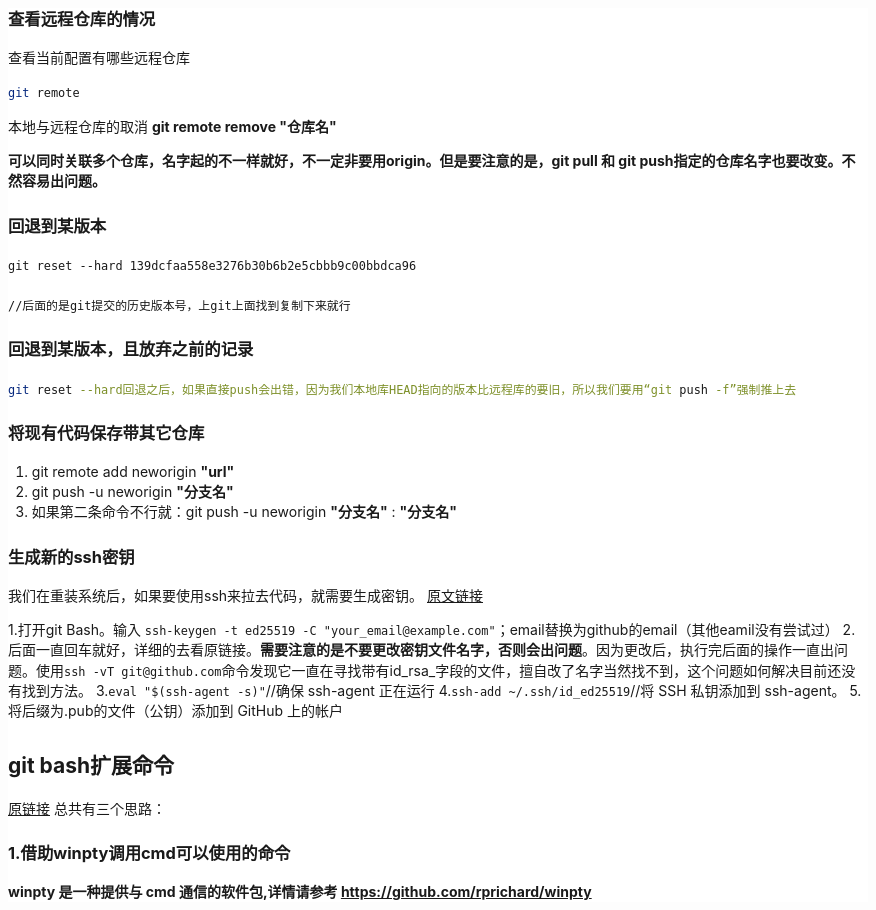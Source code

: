 ### 查看远程仓库的情况
查看当前配置有哪些远程仓库

```bash
git remote
```

本地与远程仓库的取消
**git remote remove "仓库名"**

**可以同时关联多个仓库，名字起的不一样就好，不一定非要用origin。但是要注意的是，git pull 和 git push指定的仓库名字也要改变。不然容易出问题。**



### 回退到某版本

```
git reset --hard 139dcfaa558e3276b30b6b2e5cbbb9c00bbdca96 

//后面的是git提交的历史版本号，上git上面找到复制下来就行
```


### 回退到某版本，且放弃之前的记录

```bash
git reset --hard回退之后，如果直接push会出错，因为我们本地库HEAD指向的版本比远程库的要旧，所以我们要用“git push -f”强制推上去
```



### 将现有代码保存带其它仓库
1. git remote add neworigin **"url"**
2. git push -u neworigin **"分支名"**
3. 如果第二条命令不行就：git push -u neworigin **"分支名"** : **"分支名"**

### 生成新的ssh密钥
我们在重装系统后，如果要使用ssh来拉去代码，就需要生成密钥。
[原文链接](https://docs.github.com/zh/enterprise-server@3.7/authentication/connecting-to-github-with-ssh/generating-a-new-ssh-key-and-adding-it-to-the-ssh-agent)

1.打开git Bash。输入 ```ssh-keygen -t ed25519 -C "your_email@example.com"```；email替换为github的email（其他eamil没有尝试过）
2.后面一直回车就好，详细的去看原链接。**需要注意的是不要更改密钥文件名字，否则会出问题**。因为更改后，执行完后面的操作一直出问题。使用```ssh -vT git@github.com```命令发现它一直在寻找带有id_rsa_字段的文件，擅自改了名字当然找不到，这个问题如何解决目前还没有找到方法。
3.```eval "$(ssh-agent -s)"```//确保 ssh-agent 正在运行
4.```ssh-add ~/.ssh/id_ed25519```//将 SSH 私钥添加到 ssh-agent。
5.将后缀为.pub的文件（公钥）添加到 GitHub 上的帐户

## git bash扩展命令
[原链接](https://blog.51cto.com/u_15127579/2670631)
总共有三个思路：
### 1.借助winpty调用cmd可以使用的命令
  
**winpty 是一种提供与 cmd 通信的软件包,详情请参考 https://github.com/rprichard/winpty**
